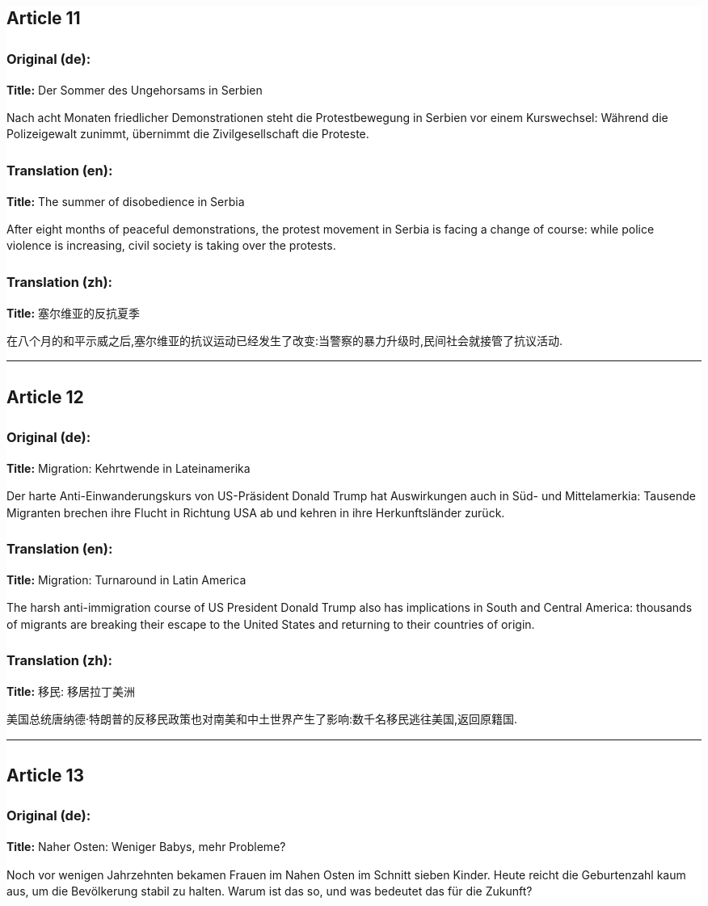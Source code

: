 ## Article 11
### Original (de):
**Title:** Der Sommer des Ungehorsams in Serbien

Nach acht Monaten friedlicher Demonstrationen steht die Protestbewegung in Serbien vor einem Kurswechsel: Während die Polizeigewalt zunimmt, übernimmt die Zivilgesellschaft die Proteste.

### Translation (en):
**Title:** The summer of disobedience in Serbia

After eight months of peaceful demonstrations, the protest movement in Serbia is facing a change of course: while police violence is increasing, civil society is taking over the protests.

### Translation (zh):
**Title:** 塞尔维亚的反抗夏季

在八个月的和平示威之后,塞尔维亚的抗议运动已经发生了改变:当警察的暴力升级时,民间社会就接管了抗议活动.

---

## Article 12
### Original (de):
**Title:** Migration: Kehrtwende in Lateinamerika

Der harte Anti-Einwanderungskurs von US-Präsident Donald Trump hat Auswirkungen auch in Süd- und Mittelamerkia: Tausende Migranten brechen ihre Flucht in Richtung USA ab und kehren in ihre Herkunftsländer zurück.

### Translation (en):
**Title:** Migration: Turnaround in Latin America

The harsh anti-immigration course of US President Donald Trump also has implications in South and Central America: thousands of migrants are breaking their escape to the United States and returning to their countries of origin.

### Translation (zh):
**Title:** 移民: 移居拉丁美洲

美国总统唐纳德·特朗普的反移民政策也对南美和中土世界产生了影响:数千名移民逃往美国,返回原籍国.

---

## Article 13
### Original (de):
**Title:** Naher Osten: Weniger Babys, mehr Probleme?

Noch vor wenigen Jahrzehnten bekamen Frauen im Nahen Osten im Schnitt sieben Kinder. Heute reicht die Geburtenzahl kaum aus, um die Bevölkerung stabil zu halten. Warum ist das so, und was bedeutet das für die Zukunft?
